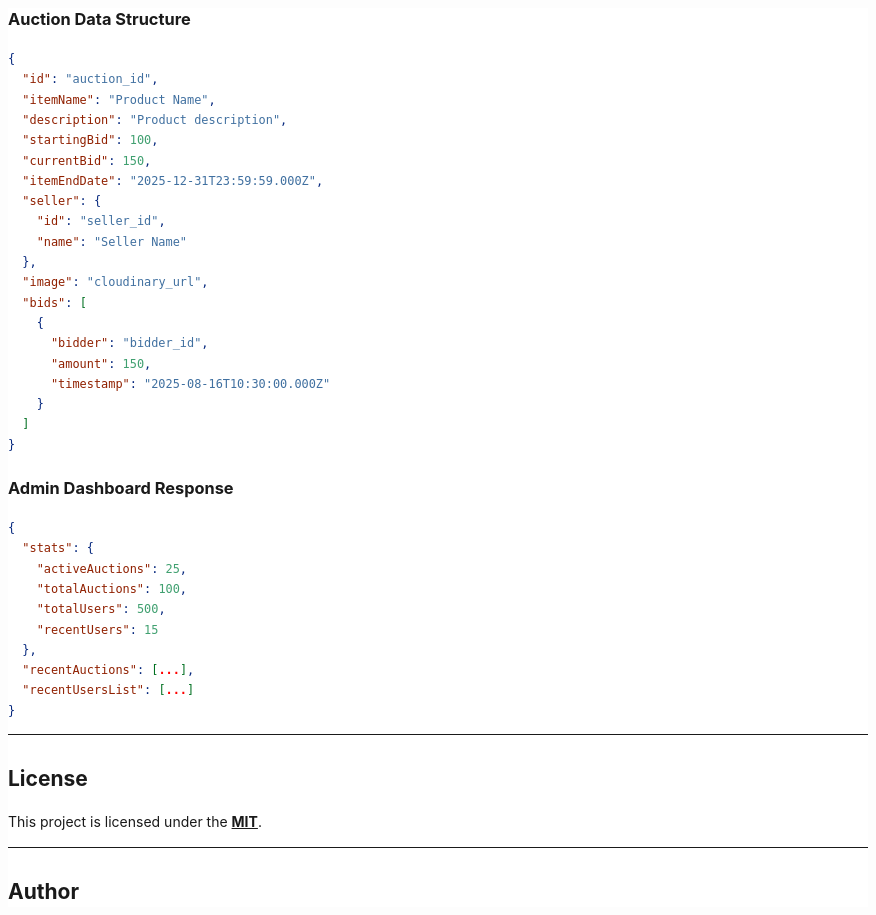 ### Auction Data Structure
```json
{
  "id": "auction_id",
  "itemName": "Product Name",
  "description": "Product description",
  "startingBid": 100,
  "currentBid": 150,
  "itemEndDate": "2025-12-31T23:59:59.000Z",
  "seller": {
    "id": "seller_id",
    "name": "Seller Name"
  },
  "image": "cloudinary_url",
  "bids": [
    {
      "bidder": "bidder_id",
      "amount": 150,
      "timestamp": "2025-08-16T10:30:00.000Z"
    }
  ]
}
```

### Admin Dashboard Response
```json
{
  "stats": {
    "activeAuctions": 25,
    "totalAuctions": 100,
    "totalUsers": 500,
    "recentUsers": 15
  },
  "recentAuctions": [...],
  "recentUsersList": [...]
}
```

---

## License

This project is licensed under the **[MIT](LICENSE)**.

---

## Author
